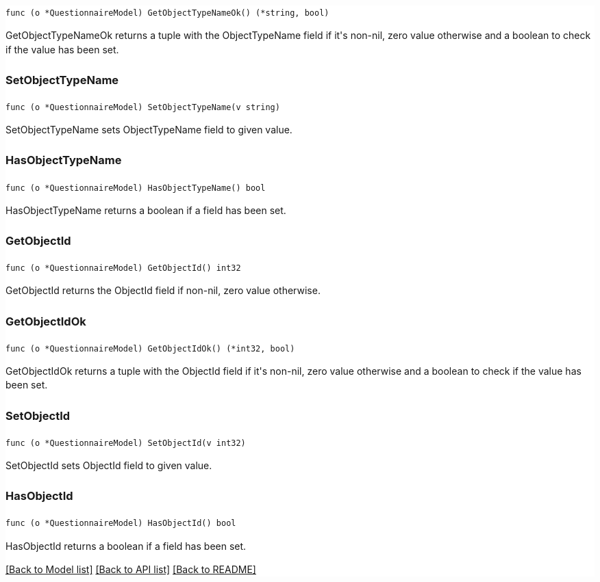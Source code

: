 `func (o *QuestionnaireModel) GetObjectTypeNameOk() (*string, bool)`

GetObjectTypeNameOk returns a tuple with the ObjectTypeName field if it's non-nil, zero value otherwise
and a boolean to check if the value has been set.

### SetObjectTypeName

`func (o *QuestionnaireModel) SetObjectTypeName(v string)`

SetObjectTypeName sets ObjectTypeName field to given value.

### HasObjectTypeName

`func (o *QuestionnaireModel) HasObjectTypeName() bool`

HasObjectTypeName returns a boolean if a field has been set.

### GetObjectId

`func (o *QuestionnaireModel) GetObjectId() int32`

GetObjectId returns the ObjectId field if non-nil, zero value otherwise.

### GetObjectIdOk

`func (o *QuestionnaireModel) GetObjectIdOk() (*int32, bool)`

GetObjectIdOk returns a tuple with the ObjectId field if it's non-nil, zero value otherwise
and a boolean to check if the value has been set.

### SetObjectId

`func (o *QuestionnaireModel) SetObjectId(v int32)`

SetObjectId sets ObjectId field to given value.

### HasObjectId

`func (o *QuestionnaireModel) HasObjectId() bool`

HasObjectId returns a boolean if a field has been set.


[[Back to Model list]](../README.md#documentation-for-models) [[Back to API list]](../README.md#documentation-for-api-endpoints) [[Back to README]](../README.md)


